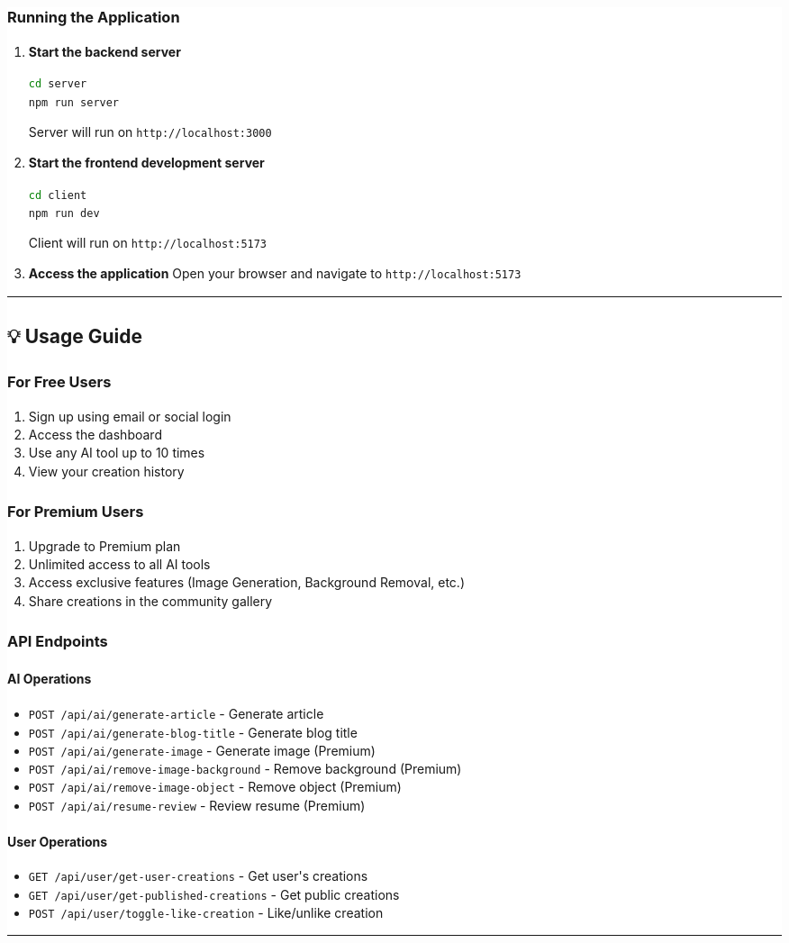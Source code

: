 ### Running the Application

1. **Start the backend server**

   ```bash
   cd server
   npm run server
   ```

   Server will run on `http://localhost:3000`

2. **Start the frontend development server**

   ```bash
   cd client
   npm run dev
   ```

   Client will run on `http://localhost:5173`

3. **Access the application**
   Open your browser and navigate to `http://localhost:5173`

---

## 💡 Usage Guide

### For Free Users

1. Sign up using email or social login
2. Access the dashboard
3. Use any AI tool up to 10 times
4. View your creation history

### For Premium Users

1. Upgrade to Premium plan
2. Unlimited access to all AI tools
3. Access exclusive features (Image Generation, Background Removal, etc.)
4. Share creations in the community gallery

### API Endpoints

#### AI Operations

- `POST /api/ai/generate-article` - Generate article
- `POST /api/ai/generate-blog-title` - Generate blog title
- `POST /api/ai/generate-image` - Generate image (Premium)
- `POST /api/ai/remove-image-background` - Remove background (Premium)
- `POST /api/ai/remove-image-object` - Remove object (Premium)
- `POST /api/ai/resume-review` - Review resume (Premium)

#### User Operations

- `GET /api/user/get-user-creations` - Get user's creations
- `GET /api/user/get-published-creations` - Get public creations
- `POST /api/user/toggle-like-creation` - Like/unlike creation

---